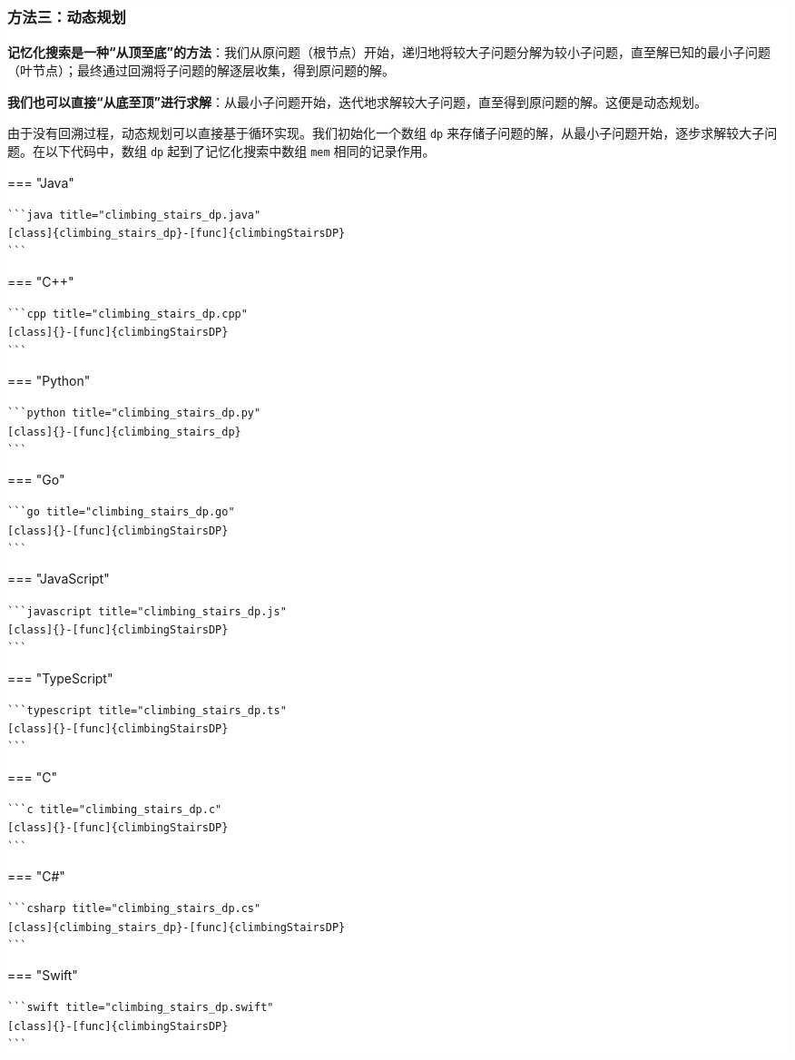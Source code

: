### 方法三：动态规划

**记忆化搜索是一种“从顶至底”的方法**：我们从原问题（根节点）开始，递归地将较大子问题分解为较小子问题，直至解已知的最小子问题（叶节点）；最终通过回溯将子问题的解逐层收集，得到原问题的解。

**我们也可以直接“从底至顶”进行求解**：从最小子问题开始，迭代地求解较大子问题，直至得到原问题的解。这便是动态规划。

由于没有回溯过程，动态规划可以直接基于循环实现。我们初始化一个数组 `dp` 来存储子问题的解，从最小子问题开始，逐步求解较大子问题。在以下代码中，数组 `dp` 起到了记忆化搜索中数组 `mem` 相同的记录作用。

=== "Java"

    ```java title="climbing_stairs_dp.java"
    [class]{climbing_stairs_dp}-[func]{climbingStairsDP}
    ```

=== "C++"

    ```cpp title="climbing_stairs_dp.cpp"
    [class]{}-[func]{climbingStairsDP}
    ```

=== "Python"

    ```python title="climbing_stairs_dp.py"
    [class]{}-[func]{climbing_stairs_dp}
    ```

=== "Go"

    ```go title="climbing_stairs_dp.go"
    [class]{}-[func]{climbingStairsDP}
    ```

=== "JavaScript"

    ```javascript title="climbing_stairs_dp.js"
    [class]{}-[func]{climbingStairsDP}
    ```

=== "TypeScript"

    ```typescript title="climbing_stairs_dp.ts"
    [class]{}-[func]{climbingStairsDP}
    ```

=== "C"

    ```c title="climbing_stairs_dp.c"
    [class]{}-[func]{climbingStairsDP}
    ```

=== "C#"

    ```csharp title="climbing_stairs_dp.cs"
    [class]{climbing_stairs_dp}-[func]{climbingStairsDP}
    ```

=== "Swift"

    ```swift title="climbing_stairs_dp.swift"
    [class]{}-[func]{climbingStairsDP}
    ```
